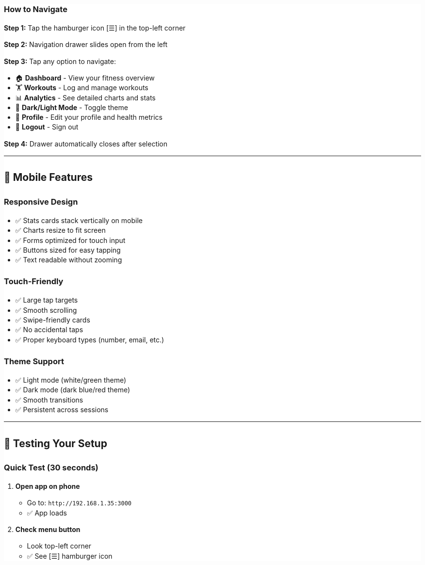### How to Navigate

**Step 1:** Tap the hamburger icon [☰] in the top-left corner

**Step 2:** Navigation drawer slides open from the left

**Step 3:** Tap any option to navigate:
- 🏠 **Dashboard** - View your fitness overview
- 🏋️ **Workouts** - Log and manage workouts
- 📊 **Analytics** - See detailed charts and stats
- 🌙 **Dark/Light Mode** - Toggle theme
- 👤 **Profile** - Edit your profile and health metrics
- 🚪 **Logout** - Sign out

**Step 4:** Drawer automatically closes after selection

---

## 🎨 Mobile Features

### Responsive Design
- ✅ Stats cards stack vertically on mobile
- ✅ Charts resize to fit screen
- ✅ Forms optimized for touch input
- ✅ Buttons sized for easy tapping
- ✅ Text readable without zooming

### Touch-Friendly
- ✅ Large tap targets
- ✅ Smooth scrolling
- ✅ Swipe-friendly cards
- ✅ No accidental taps
- ✅ Proper keyboard types (number, email, etc.)

### Theme Support
- ✅ Light mode (white/green theme)
- ✅ Dark mode (dark blue/red theme)
- ✅ Smooth transitions
- ✅ Persistent across sessions

---

## 🧪 Testing Your Setup

### Quick Test (30 seconds)

1. **Open app on phone**
   - Go to: `http://192.168.1.35:3000`
   - ✅ App loads

2. **Check menu button**
   - Look top-left corner
   - ✅ See [☰] hamburger icon
